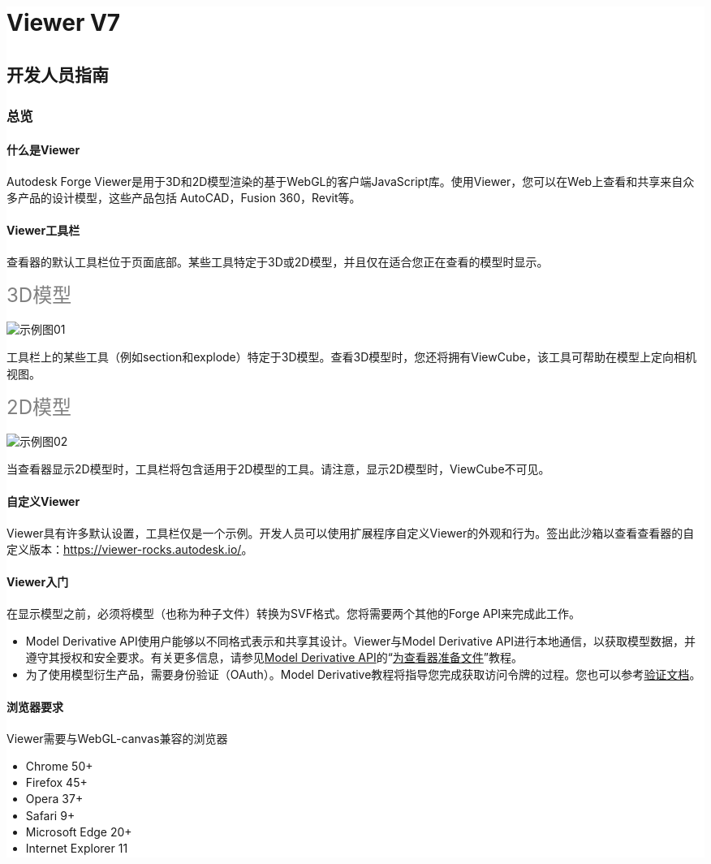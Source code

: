 # Viewer V7

## 开发人员指南

### 总览

#### 什么是Viewer

Autodesk Forge Viewer是用于3D和2D模型渲染的基于WebGL的客户端JavaScript库。使用Viewer，您可以在Web上查看和共享来自众多产品的设计模型，这些产品包括 AutoCAD，Fusion 360，Revit等。

#### Viewer工具栏

查看器的默认工具栏位于页面底部。某些工具特定于3D或2D模型，并且仅在适合您正在查看的模型时显示。

<font color=gray size=5>3D模型</font>

![示例图01](https://developer.doc.autodesk.com/bPlouYTd/264/_images/design3d5.jpg)

工具栏上的某些工具（例如section和explode）特定于3D模型。查看3D模型时，您还将拥有ViewCube，该工具可帮助在模型上定向相机视图。

<font color=gray size=5>2D模型</font>

![示例图02](https://developer.doc.autodesk.com/bPlouYTd/264/_images/design2d5.jpg)

当查看器显示2D模型时，工具栏将包含适用于2D模型的工具。请注意，显示2D模型时，ViewCube不可见。

#### 自定义Viewer

Viewer具有许多默认设置，工具栏仅是一个示例。开发人员可以使用扩展程序自定义Viewer的外观和行为。签出此沙箱以查看查看器的自定义版本：<https://viewer-rocks.autodesk.io/>。

#### Viewer入门

在显示模型之前，必须将模型（也称为种子文件）转换为SVF格式。您将需要两个其他的Forge API来完成此工作。

* Model Derivative API使用户能够以不同格式表示和共享其设计。Viewer与Model Derivative API进行本地通信，以获取模型数据，并遵守其授权和安全要求。有关更多信息，请参见[Model Derivative API](https://forge.autodesk.com/en/docs/model-derivative/v2/developers_guide/overview/)的“[为查看器准备文件](https://forge.autodesk.com/en/docs/model-derivative/v2/tutorials/prep-file4viewer/)”教程。
* 为了使用模型衍生产品，需要身份验证（OAuth）。Model Derivative教程将指导您完成获取访问令牌的过程。您也可以参考[验证文档](https://forge.autodesk.com/en/docs/oauth/v2/developers_guide/overview/)。

#### 浏览器要求

Viewer需要与WebGL-canvas兼容的浏览器

* Chrome 50+
* Firefox 45+
* Opera 37+
* Safari 9+
* Microsoft Edge 20+
* Internet Explorer 11
